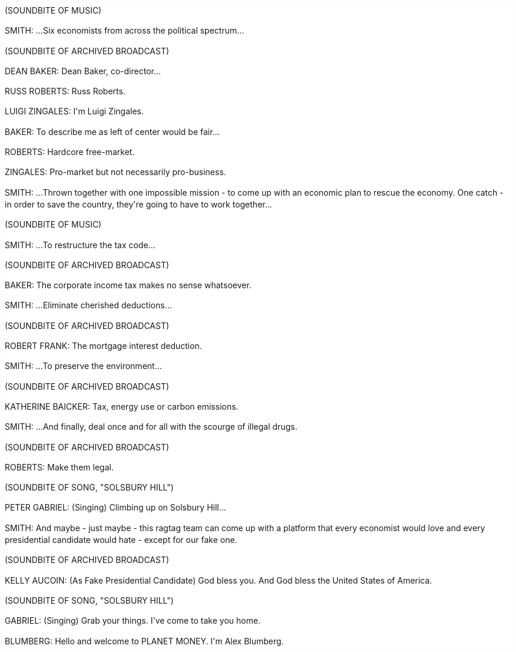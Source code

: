 (SOUNDBITE OF MUSIC)

SMITH: ...Six economists from across the political spectrum...

(SOUNDBITE OF ARCHIVED BROADCAST)

DEAN BAKER: Dean Baker, co-director...

RUSS ROBERTS: Russ Roberts.

LUIGI ZINGALES: I'm Luigi Zingales.

BAKER: To describe me as left of center would be fair...

ROBERTS: Hardcore free-market.

ZINGALES: Pro-market but not necessarily pro-business.

SMITH: ...Thrown together with one impossible mission - to come up with an economic plan to rescue the economy. One catch - in order to save the country, they're going to have to work together...

(SOUNDBITE OF MUSIC)

SMITH: ...To restructure the tax code...

(SOUNDBITE OF ARCHIVED BROADCAST)

BAKER: The corporate income tax makes no sense whatsoever.

SMITH: ...Eliminate cherished deductions...

(SOUNDBITE OF ARCHIVED BROADCAST)

ROBERT FRANK: The mortgage interest deduction.

SMITH: ...To preserve the environment...

(SOUNDBITE OF ARCHIVED BROADCAST)

KATHERINE BAICKER: Tax, energy use or carbon emissions.

SMITH: ...And finally, deal once and for all with the scourge of illegal drugs.

(SOUNDBITE OF ARCHIVED BROADCAST)

ROBERTS: Make them legal.

(SOUNDBITE OF SONG, "SOLSBURY HILL")

PETER GABRIEL: (Singing) Climbing up on Solsbury Hill...

SMITH: And maybe - just maybe - this ragtag team can come up with a platform that every economist would love and every presidential candidate would hate - except for our fake one.

(SOUNDBITE OF ARCHIVED BROADCAST)

KELLY AUCOIN: (As Fake Presidential Candidate) God bless you. And God bless the United States of America.

(SOUNDBITE OF SONG, "SOLSBURY HILL")

GABRIEL: (Singing) Grab your things. I've come to take you home.

BLUMBERG: Hello and welcome to PLANET MONEY. I'm Alex Blumberg.
